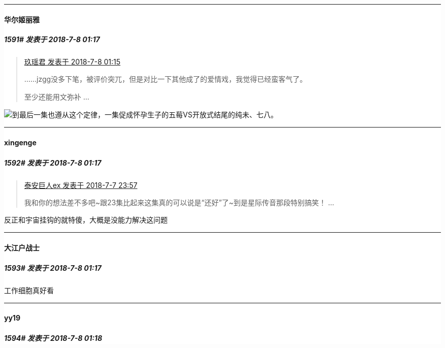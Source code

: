 



-----

####  华尔姬丽雅  
##### 1591#       发表于 2018-7-8 01:17



<blockquote><a href="httphttps://bbs.saraba1st.com/2b/forum.php?mod=redirect&amp;goto=findpost&amp;pid=40255965&amp;ptid=1722710" target="_blank">玖瑶君 发表于 2018-7-8 01:15</a>

……jzgg没多下笔，被评价突兀，但是对比一下其他成了的爱情戏，我觉得已经蛮客气了。


至少还能用文弥补 ...</blockquote>
<img src="https://static.saraba1st.com/image/smiley/face2017/037.png" referrerpolicy="no-referrer">到最后一集也遵从这个定律，一集促成怀孕生子的五莓VS开放式结尾的纯未、七八。







-----

####  xingenge  
##### 1592#       发表于 2018-7-8 01:17



<blockquote><a href="httphttps://bbs.saraba1st.com/2b/forum.php?mod=redirect&amp;goto=findpost&amp;pid=40255042&amp;ptid=1722710" target="_blank">泰安巨人ex 发表于 2018-7-7 23:57</a>

我和你的想法差不多吧~跟23集比起来这集真的可以说是“还好”了~到是星际传音那段特别搞笑！ ...</blockquote>
反正和宇宙挂钩的就特傻，大概是没能力解决这问题







-----

####  大江户战士  
##### 1593#       发表于 2018-7-8 01:17




工作细胞真好看







-----

####  yy19  
##### 1594#       发表于 2018-7-8 01:18

